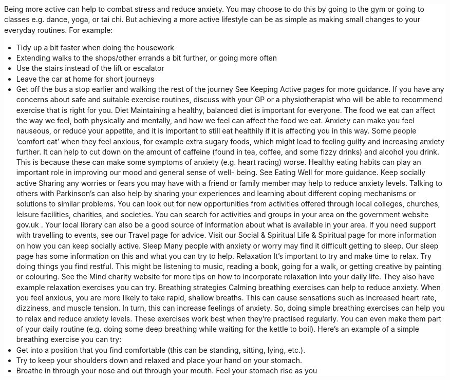 Being more active can help to combat stress and reduce anxiety. You
may choose to do this by going to the gym or going to classes e.g.
dance, yoga, or tai chi. But achieving a more active lifestyle can be as
simple as making small changes to your everyday routines. For
example:
- Tidy up a bit faster when doing the housework
- Extending walks to the shops/other errands a bit further, or going
more often
- Use the stairs instead of the lift or escalator
- Leave the car at home for short journeys
- Get off the bus a stop earlier and walking the rest of the journey See Keeping Active pages for
more guidance.
If you have any concerns about safe and suitable exercise routines, discuss with your GP
or a physiotherapist who will be able to recommend exercise that is right for you.
Diet
Maintaining a healthy, balanced diet is important for everyone. The food we eat can affect the
way we feel, both physically and mentally, and how we feel can affect the food we eat. Anxiety
can make you feel nauseous, or reduce your appetite, and it is important to still eat healthily if it
is affecting you in this way. Some people ‘comfort eat’ when they feel anxious, for example extra
sugary foods, which might lead to feeling guilty and increasing anxiety further.
It can help to cut down on the amount of caffeine (found in tea, coffee, and some fizzy drinks) and
alcohol you drink. This is because these can make some symptoms of anxiety (e.g. heart racing)
worse.
Healthy eating habits can play an important role in improving our mood and general sense of well- being.
See Eating Well for more guidance.
Keep socially active
Sharing any worries or fears you may have with a friend or family member may help to reduce
anxiety levels. Talking to others with Parkinson’s can also help by sharing your experiences and
learning about different coping mechanisms or solutions to similar problems.
You can look out for new opportunities from activities offered through local colleges, churches, leisure
facilities, charities, and societies. You can search for activities and groups in your area on the government
website gov.uk . Your local library can also be a good source of information about what is available in your
area. If you need support with travelling to events, see our Travel page for advice.
Visit our Social & Spiritual Life & Spiritual page for more information on how you can keep socially
active.
Sleep
Many people with anxiety or worry may find it difficult getting to sleep. Our sleep page has some
information on this and what you can try to help.
Relaxation
It’s important to try and make time to relax. Try
doing things you find restful. This might be
listening to music, reading a book, going for a
walk, or getting creative by painting or
colouring.
See the Mind charity website for more tips on how
to incorporate relaxation into your daily life.
They also have example relaxation exercises you can try.
Breathing strategies
Calming breathing exercises can help to reduce anxiety. When you feel anxious, you are more
likely to take rapid, shallow breaths. This can cause sensations such as increased heart rate,
dizziness, and muscle tension. In turn, this can increase feelings of anxiety. So, doing simple
breathing exercises can help you to relax and reduce anxiety levels. These exercises work best
when they’re practised regularly. You can even make them part of your daily routine (e.g. doing
some deep breathing while waiting for the kettle to boil).
Here’s an example of a simple breathing exercise you can try:
- Get into a position that you find comfortable (this can be standing, sitting, lying, etc.).
- Try to keep your shoulders down and relaxed and place your hand on your stomach.
- Breathe in through your nose and out through your mouth. Feel your stomach rise as you